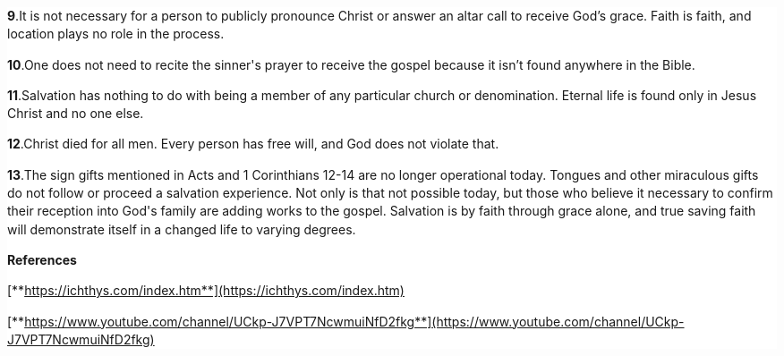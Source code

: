 
**9**.It is not necessary for a person to publicly pronounce Christ or answer an altar call to receive God’s grace. Faith is faith, and location plays no role in the process.  

 

**10**.One does not need to recite the sinner's prayer to receive the gospel because it isn’t found anywhere in the Bible.  

 

**11**.Salvation has nothing to do with being a member of any particular church or denomination. Eternal life is found only in Jesus Christ and no one else.  

 

**12**.Christ died for all men. Every person has free will, and God does not violate that.



**13**.The sign gifts mentioned in Acts and 1 Corinthians 12-14 are no longer operational today. Tongues and other miraculous gifts do not follow or proceed a salvation experience. Not only is that not possible today, but those who believe it necessary to confirm their reception into God's family are adding works to the gospel. Salvation is by faith through grace alone, and true saving faith will demonstrate itself in a changed life to varying degrees. 



**References** 

[**https://ichthys.com/index.htm**](https://ichthys.com/index.htm) 

[**https://www.youtube.com/channel/UCkp-J7VPT7NcwmuiNfD2fkg**](https://www.youtube.com/channel/UCkp-J7VPT7NcwmuiNfD2fkg) 

